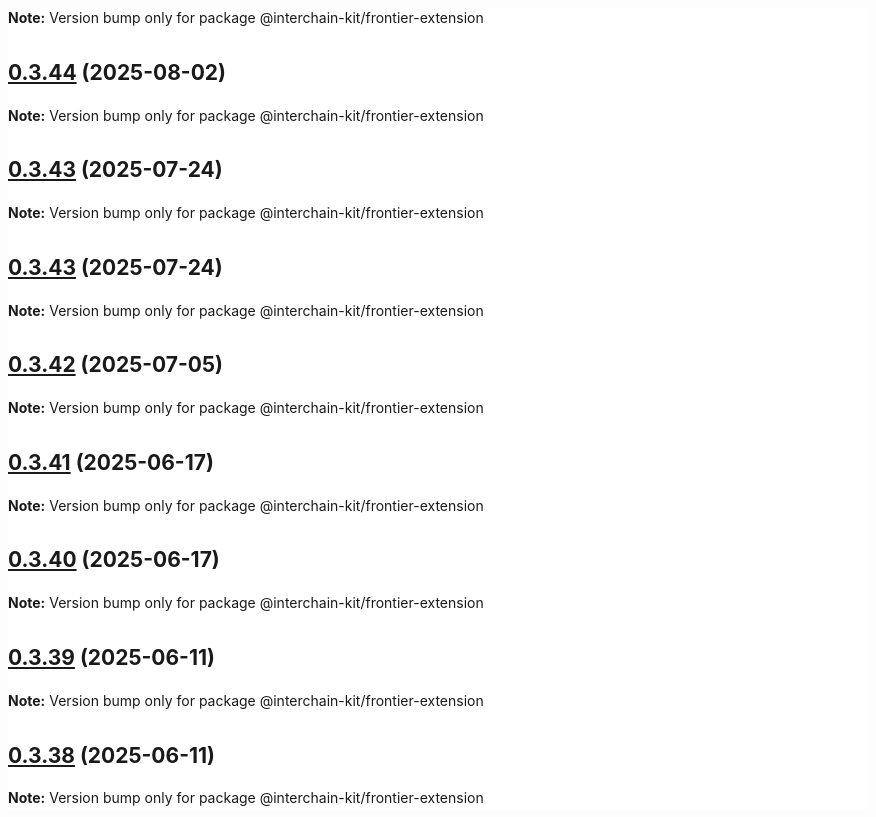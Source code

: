 **Note:** Version bump only for package @interchain-kit/frontier-extension

## [0.3.44](https://github.com/interchain-kit/frontier-extension/compare/@interchain-kit/frontier-extension@0.3.43...@interchain-kit/frontier-extension@0.3.44) (2025-08-02)

**Note:** Version bump only for package @interchain-kit/frontier-extension

## [0.3.43](https://github.com/interchain-kit/frontier-extension/compare/@interchain-kit/frontier-extension@0.3.43...@interchain-kit/frontier-extension@0.3.43) (2025-07-24)

**Note:** Version bump only for package @interchain-kit/frontier-extension

## [0.3.43](https://github.com/interchain-kit/frontier-extension/compare/@interchain-kit/frontier-extension@0.3.42...@interchain-kit/frontier-extension@0.3.43) (2025-07-24)

**Note:** Version bump only for package @interchain-kit/frontier-extension

## [0.3.42](https://github.com/interchain-kit/frontier-extension/compare/@interchain-kit/frontier-extension@0.3.41...@interchain-kit/frontier-extension@0.3.42) (2025-07-05)

**Note:** Version bump only for package @interchain-kit/frontier-extension

## [0.3.41](https://github.com/interchain-kit/frontier-extension/compare/@interchain-kit/frontier-extension@0.3.40...@interchain-kit/frontier-extension@0.3.41) (2025-06-17)

**Note:** Version bump only for package @interchain-kit/frontier-extension

## [0.3.40](https://github.com/interchain-kit/frontier-extension/compare/@interchain-kit/frontier-extension@0.3.39...@interchain-kit/frontier-extension@0.3.40) (2025-06-17)

**Note:** Version bump only for package @interchain-kit/frontier-extension

## [0.3.39](https://github.com/interchain-kit/frontier-extension/compare/@interchain-kit/frontier-extension@0.3.38...@interchain-kit/frontier-extension@0.3.39) (2025-06-11)

**Note:** Version bump only for package @interchain-kit/frontier-extension

## [0.3.38](https://github.com/interchain-kit/frontier-extension/compare/@interchain-kit/frontier-extension@0.3.37...@interchain-kit/frontier-extension@0.3.38) (2025-06-11)

**Note:** Version bump only for package @interchain-kit/frontier-extension
